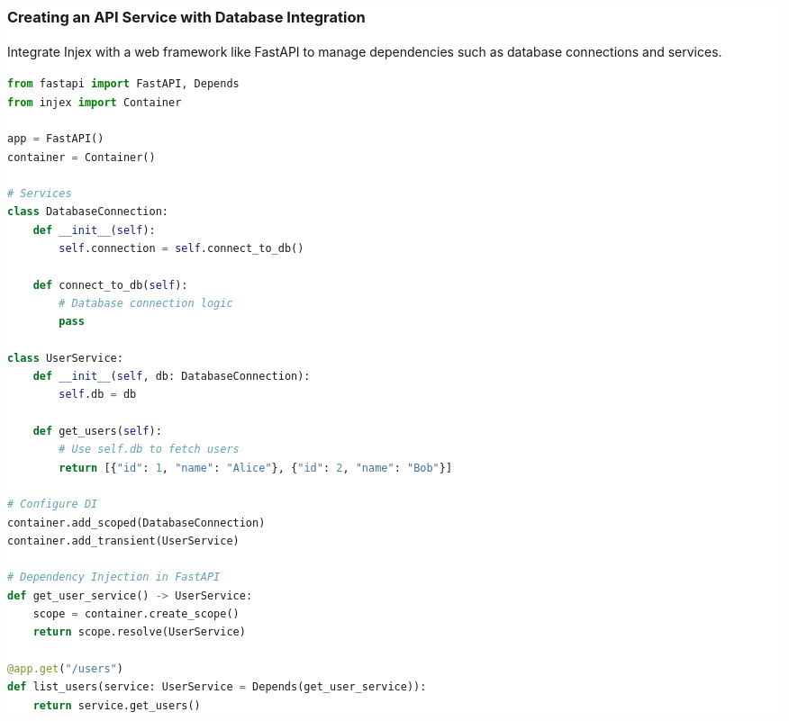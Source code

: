 ### Creating an API Service with Database Integration

Integrate Injex with a web framework like FastAPI to manage dependencies such as database connections and services.

```python
from fastapi import FastAPI, Depends
from injex import Container

app = FastAPI()
container = Container()

# Services
class DatabaseConnection:
    def __init__(self):
        self.connection = self.connect_to_db()

    def connect_to_db(self):
        # Database connection logic
        pass

class UserService:
    def __init__(self, db: DatabaseConnection):
        self.db = db

    def get_users(self):
        # Use self.db to fetch users
        return [{"id": 1, "name": "Alice"}, {"id": 2, "name": "Bob"}]

# Configure DI
container.add_scoped(DatabaseConnection)
container.add_transient(UserService)

# Dependency Injection in FastAPI
def get_user_service() -> UserService:
    scope = container.create_scope()
    return scope.resolve(UserService)

@app.get("/users")
def list_users(service: UserService = Depends(get_user_service)):
    return service.get_users()
```
